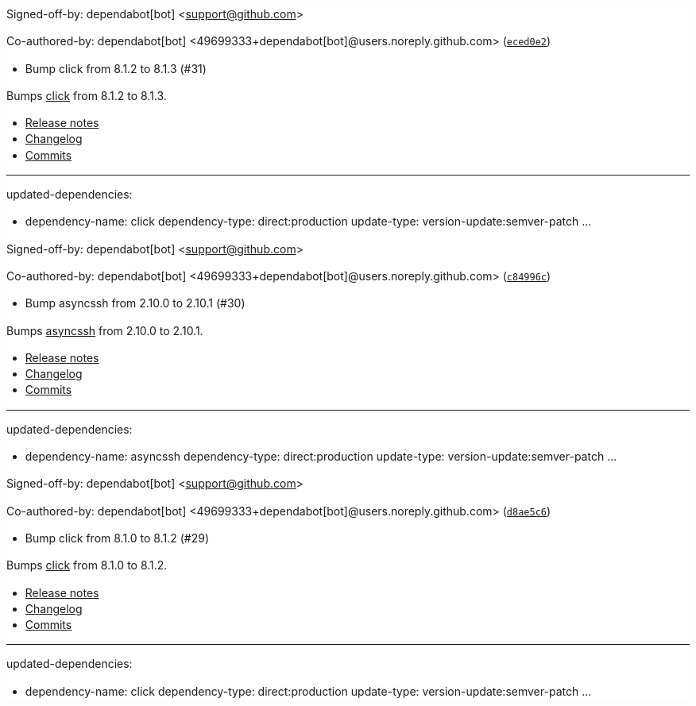 Signed-off-by: dependabot[bot] &lt;support@github.com&gt;

Co-authored-by: dependabot[bot] &lt;49699333+dependabot[bot]@users.noreply.github.com&gt; ([`eced0e2`](https://github.com/haliphax/xthulu/commit/eced0e21bb6536bed7322d7ea0b112f7367ed191))

* Bump click from 8.1.2 to 8.1.3 (#31)

Bumps [click](https://github.com/pallets/click) from 8.1.2 to 8.1.3.
- [Release notes](https://github.com/pallets/click/releases)
- [Changelog](https://github.com/pallets/click/blob/main/CHANGES.rst)
- [Commits](https://github.com/pallets/click/compare/8.1.2...8.1.3)

---
updated-dependencies:
- dependency-name: click
  dependency-type: direct:production
  update-type: version-update:semver-patch
...

Signed-off-by: dependabot[bot] &lt;support@github.com&gt;

Co-authored-by: dependabot[bot] &lt;49699333+dependabot[bot]@users.noreply.github.com&gt; ([`c84996c`](https://github.com/haliphax/xthulu/commit/c84996c31718fd2d78cdcc02cacc5e02aff81891))

* Bump asyncssh from 2.10.0 to 2.10.1 (#30)

Bumps [asyncssh](https://github.com/ronf/asyncssh) from 2.10.0 to 2.10.1.
- [Release notes](https://github.com/ronf/asyncssh/releases)
- [Changelog](https://github.com/ronf/asyncssh/blob/develop/docs/changes.rst)
- [Commits](https://github.com/ronf/asyncssh/compare/v2.10.0...v2.10.1)

---
updated-dependencies:
- dependency-name: asyncssh
  dependency-type: direct:production
  update-type: version-update:semver-patch
...

Signed-off-by: dependabot[bot] &lt;support@github.com&gt;

Co-authored-by: dependabot[bot] &lt;49699333+dependabot[bot]@users.noreply.github.com&gt; ([`d8ae5c6`](https://github.com/haliphax/xthulu/commit/d8ae5c64b7f3b47187cc22284b1d1c904baaa8df))

* Bump click from 8.1.0 to 8.1.2 (#29)

Bumps [click](https://github.com/pallets/click) from 8.1.0 to 8.1.2.
- [Release notes](https://github.com/pallets/click/releases)
- [Changelog](https://github.com/pallets/click/blob/main/CHANGES.rst)
- [Commits](https://github.com/pallets/click/compare/8.1.0...8.1.2)

---
updated-dependencies:
- dependency-name: click
  dependency-type: direct:production
  update-type: version-update:semver-patch
...
